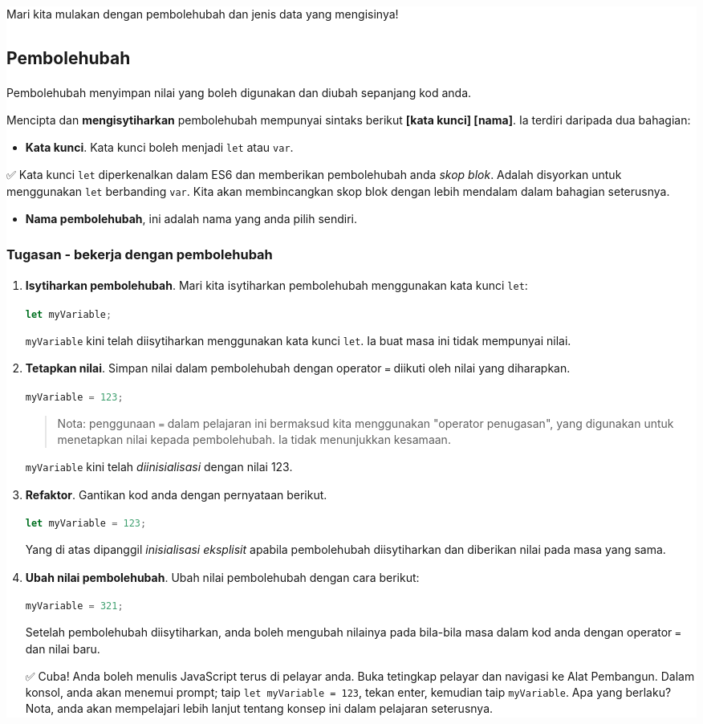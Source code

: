 Mari kita mulakan dengan pembolehubah dan jenis data yang mengisinya!

## Pembolehubah

Pembolehubah menyimpan nilai yang boleh digunakan dan diubah sepanjang kod anda.

Mencipta dan **mengisytiharkan** pembolehubah mempunyai sintaks berikut **[kata kunci] [nama]**. Ia terdiri daripada dua bahagian:

- **Kata kunci**. Kata kunci boleh menjadi `let` atau `var`.  

✅ Kata kunci `let` diperkenalkan dalam ES6 dan memberikan pembolehubah anda _skop blok_. Adalah disyorkan untuk menggunakan `let` berbanding `var`. Kita akan membincangkan skop blok dengan lebih mendalam dalam bahagian seterusnya.
- **Nama pembolehubah**, ini adalah nama yang anda pilih sendiri.

### Tugasan - bekerja dengan pembolehubah

1. **Isytiharkan pembolehubah**. Mari kita isytiharkan pembolehubah menggunakan kata kunci `let`:

    ```javascript
    let myVariable;
    ```

   `myVariable` kini telah diisytiharkan menggunakan kata kunci `let`. Ia buat masa ini tidak mempunyai nilai.

1. **Tetapkan nilai**. Simpan nilai dalam pembolehubah dengan operator `=` diikuti oleh nilai yang diharapkan.

    ```javascript
    myVariable = 123;
    ```

   > Nota: penggunaan `=` dalam pelajaran ini bermaksud kita menggunakan "operator penugasan", yang digunakan untuk menetapkan nilai kepada pembolehubah. Ia tidak menunjukkan kesamaan.

   `myVariable` kini telah *diinisialisasi* dengan nilai 123.

1. **Refaktor**. Gantikan kod anda dengan pernyataan berikut.

    ```javascript
    let myVariable = 123;
    ```

    Yang di atas dipanggil _inisialisasi eksplisit_ apabila pembolehubah diisytiharkan dan diberikan nilai pada masa yang sama.

1. **Ubah nilai pembolehubah**. Ubah nilai pembolehubah dengan cara berikut:

   ```javascript
   myVariable = 321;
   ```

   Setelah pembolehubah diisytiharkan, anda boleh mengubah nilainya pada bila-bila masa dalam kod anda dengan operator `=` dan nilai baru.

   ✅ Cuba! Anda boleh menulis JavaScript terus di pelayar anda. Buka tetingkap pelayar dan navigasi ke Alat Pembangun. Dalam konsol, anda akan menemui prompt; taip `let myVariable = 123`, tekan enter, kemudian taip `myVariable`. Apa yang berlaku? Nota, anda akan mempelajari lebih lanjut tentang konsep ini dalam pelajaran seterusnya.
